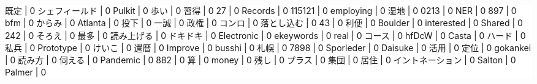 既定 | 0
シェフィールド | 0
Pulkit | 0
歩い | 0
習得 | 0
27 | 0
Records | 0
115121 | 0
employing | 0
湿地 | 0
0213 | 0
NER | 0
897 | 0
bfm | 0
からみ | 0
Atlanta | 0
投下 | 0
一誠 | 0
政権 | 0
コンロ | 0
落とし込む | 0
43 | 0
利便 | 0
Boulder | 0
interested | 0
Shared | 0
242 | 0
そろえ | 0
最多 | 0
読み上げる | 0
ドキドキ | 0
Electronic | 0
ekeywords | 0
real | 0
コース | 0
hfDcW | 0
Casta | 0
ハード | 0
私兵 | 0
Prototype | 0
けいこ | 0
還暦 | 0
Improve | 0
busshi | 0
札幌 | 0
7898 | 0
Sporleder | 0
Daisuke | 0
活用 | 0
定位 | 0
gokankei | 0
読み方 | 0
伺える | 0
Pandemic | 0
882 | 0
算 | 0
money | 0
残し | 0
プラス | 0
集団 | 0
居住 | 0
イントネーション | 0
Salton | 0
Palmer | 0
